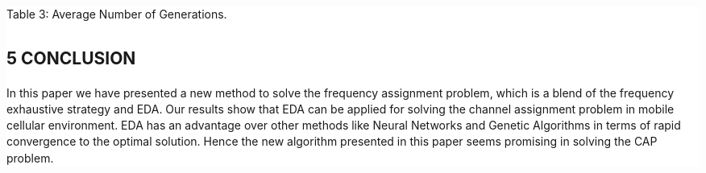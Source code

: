 Table 3: Average Number of Generations.

## 5 CONCLUSION

In this paper we have presented a new method to solve the frequency assignment problem, which is a blend of the frequency exhaustive strategy and EDA. Our results show that EDA can be applied for solving the channel assignment problem in mobile cellular environment. EDA has an advantage over other methods like Neural Networks and Genetic Algorithms in terms of rapid convergence to the optimal solution. Hence the new algorithm presented in this paper seems promising in solving the CAP problem.
